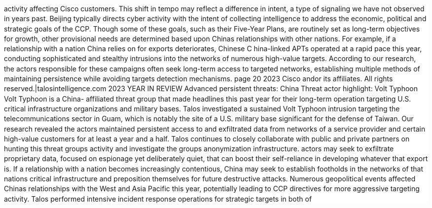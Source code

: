 activity affecting Cisco customers.
This shift in tempo may reflect a difference in intent, a 
type of signaling we have not observed in years past. 
Beijing typically directs cyber activity with the intent of 
collecting intelligence to address the economic, political 
and strategic goals of the CCP. Though some of these 
goals, such as their Five\-Year Plans, are routinely set 
as long\-term objectives for growth, other provisional 
needs are determined based upon Chinas relationships 
with other nations. For example, if a relationship with a 
nation China relies on for exports deteriorates, Chinese 
C
hina\-linked APTs operated at a rapid pace this year, conducting sophisticated and stealthy 
intrusions into the networks of numerous high\-value targets. According to our research, the 
actors responsible for these campaigns often seek long\-term access to targeted networks, 
establishing multiple methods of maintaining persistence while avoiding targets detection mechanisms. 
page 20
 2023 Cisco andor its affiliates. All rights reserved.\|talosintelligence.com
2023
YEAR IN REVIEW
Advanced persistent threats: China
Threat actor 
highlight:
Volt Typhoon
Volt Typhoon is a China\-
affiliated threat group that made 
headlines this past year for their 
long\-term operation targeting 
U.S. critical infrastructure 
organizations and military bases. 
Talos investigated a sustained 
Volt Typhoon intrusion targeting 
the telecommunications sector 
in Guam, which is notably the 
site of a U.S. military base 
significant for the defense of 
Taiwan. Our research revealed 
the actors maintained persistent 
access to and exfiltrated data 
from networks of a service 
provider and certain high\-value 
customers for at least a year 
and a half. Talos continues to 
closely collaborate with public 
and private partners on hunting 
this threat groups activity 
and investigate the groups 
anonymization infrastructure.
actors may seek to exfiltrate proprietary data, 
focused on espionage yet deliberately quiet, 
that can boost their self\-reliance in developing 
whatever that export is. If a relationship with 
a nation becomes increasingly contentious, 
China may seek to establish footholds in the 
networks of that nations critical infrastructure 
and preposition themselves for future 
destructive attacks.
Numerous geopolitical events affected Chinas 
relationships with the West and Asia Pacific 
this year, potentially leading to CCP directives 
for more aggressive targeting activity. Talos 
performed intensive incident response 
operations for strategic targets in both of 